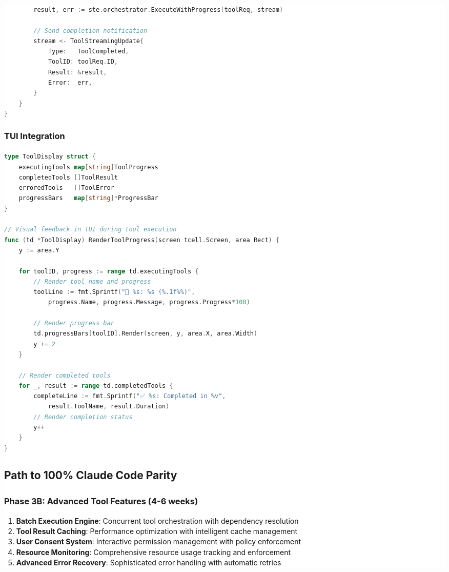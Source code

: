 ```go
        result, err := ste.orchestrator.ExecuteWithProgress(toolReq, stream)
        
        // Send completion notification
        stream <- ToolStreamingUpdate{
            Type:   ToolCompleted,
            ToolID: toolReq.ID,
            Result: &result,
            Error:  err,
        }
    }
}
```

### **TUI Integration**
```go
type ToolDisplay struct {
    executingTools map[string]ToolProgress
    completedTools []ToolResult
    erroredTools   []ToolError
    progressBars   map[string]*ProgressBar
}

// Visual feedback in TUI during tool execution
func (td *ToolDisplay) RenderToolProgress(screen tcell.Screen, area Rect) {
    y := area.Y
    
    for toolID, progress := range td.executingTools {
        // Render tool name and progress
        toolLine := fmt.Sprintf("🔧 %s: %s (%.1f%%)", 
            progress.Name, progress.Message, progress.Progress*100)
        
        // Render progress bar
        td.progressBars[toolID].Render(screen, y, area.X, area.Width)
        y += 2
    }
    
    // Render completed tools
    for _, result := range td.completedTools {
        completeLine := fmt.Sprintf("✅ %s: Completed in %v",
            result.ToolName, result.Duration)
        // Render completion status
        y++
    }
}
```

## Path to 100% Claude Code Parity

### **Phase 3B: Advanced Tool Features** (4-6 weeks)
1. **Batch Execution Engine**: Concurrent tool orchestration with dependency resolution
2. **Tool Result Caching**: Performance optimization with intelligent cache management
3. **User Consent System**: Interactive permission management with policy enforcement
4. **Resource Monitoring**: Comprehensive resource usage tracking and enforcement
5. **Advanced Error Recovery**: Sophisticated error handling with automatic retries
